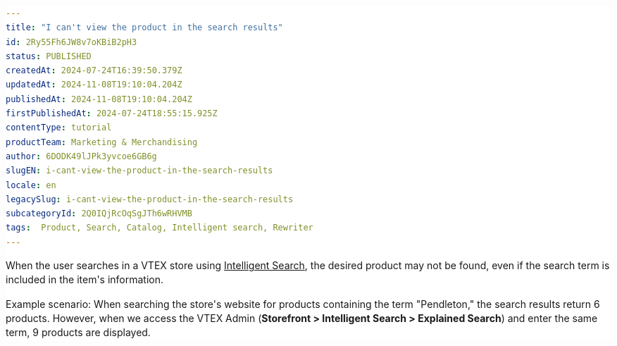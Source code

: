 ```yaml
---
title: "I can't view the product in the search results"
id: 2Ry55Fh6JW8v7oKBiB2pH3
status: PUBLISHED
createdAt: 2024-07-24T16:39:50.379Z
updatedAt: 2024-11-08T19:10:04.204Z
publishedAt: 2024-11-08T19:10:04.204Z
firstPublishedAt: 2024-07-24T18:55:15.925Z
contentType: tutorial
productTeam: Marketing & Merchandising
author: 6DODK49lJPk3yvcoe6GB6g
slugEN: i-cant-view-the-product-in-the-search-results
locale: en
legacySlug: i-cant-view-the-product-in-the-search-results
subcategoryId: 2Q0IQjRcOqSgJTh6wRHVMB
tags:  Product, Search, Catalog, Intelligent search, Rewriter
---
```


When the user searches in a VTEX store using [Intelligent Search](https://help.vtex.com/en/tracks/vtex-intelligent-search--19wrbB7nEQcmwzDPl1l4Cb/3qgT47zY08biLP3d5os3DG), the desired product may not be found, even if the search term is included in the item's information.

Example scenario: When searching the store's website for products containing the term "Pendleton," the search results return 6 products. However, when we access the VTEX Admin (__Storefront > Intelligent Search > Explained Search__) and enter the same term, 9 products are displayed.
